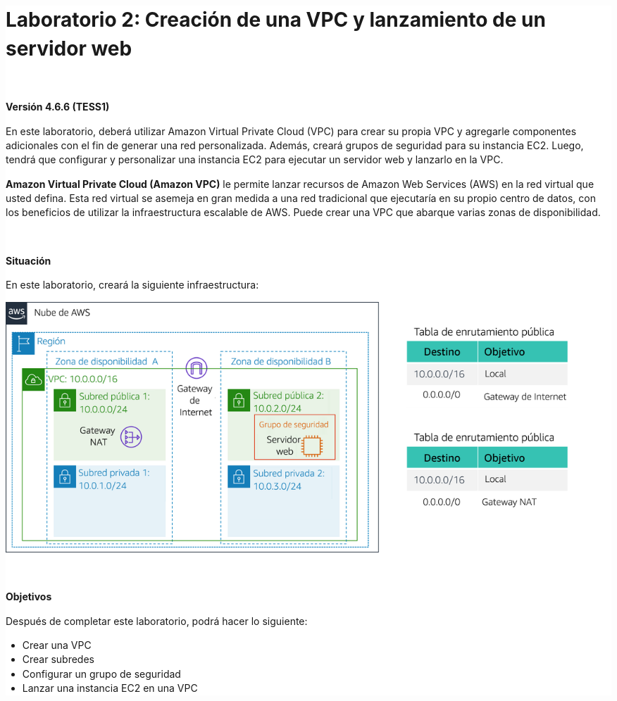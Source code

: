 # Laboratorio 2: Creación de una VPC y lanzamiento de un servidor web



&nbsp;

**Versión 4.6.6 (TESS1)**

En este laboratorio, deberá utilizar Amazon Virtual Private Cloud (VPC) para crear su propia VPC y agregarle componentes adicionales con el fin de generar una red personalizada. Además, creará grupos de seguridad para su instancia EC2. Luego, tendrá que configurar y personalizar una instancia EC2 para ejecutar un servidor web y lanzarlo en la VPC.

**Amazon Virtual Private Cloud (Amazon VPC)** le permite lanzar recursos de Amazon Web Services (AWS) en la red virtual que usted defina. Esta red virtual se asemeja en gran medida a una red tradicional que ejecutaría en su propio centro de datos, con los beneficios de utilizar la infraestructura escalable de AWS. Puede crear una VPC que abarque varias zonas de disponibilidad.

&nbsp;

**Situación**

En este laboratorio, creará la siguiente infraestructura:

<img src="images/architecture.png" alt="Arquitectura" width="800">

&nbsp;&nbsp;

**Objetivos**

Después de completar este laboratorio, podrá hacer lo siguiente:

- Crear una VPC
- Crear subredes
- Configurar un grupo de seguridad
- Lanzar una instancia EC2 en una VPC
